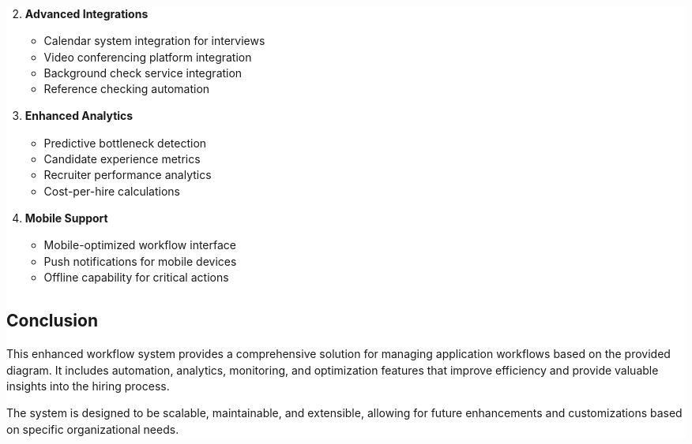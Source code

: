 2. **Advanced Integrations**
   - Calendar system integration for interviews
   - Video conferencing platform integration
   - Background check service integration
   - Reference checking automation

3. **Enhanced Analytics**
   - Predictive bottleneck detection
   - Candidate experience metrics
   - Recruiter performance analytics
   - Cost-per-hire calculations

4. **Mobile Support**
   - Mobile-optimized workflow interface
   - Push notifications for mobile devices
   - Offline capability for critical actions

## Conclusion

This enhanced workflow system provides a comprehensive solution for managing application workflows based on the provided diagram. It includes automation, analytics, monitoring, and optimization features that improve efficiency and provide valuable insights into the hiring process.

The system is designed to be scalable, maintainable, and extensible, allowing for future enhancements and customizations based on specific organizational needs.
